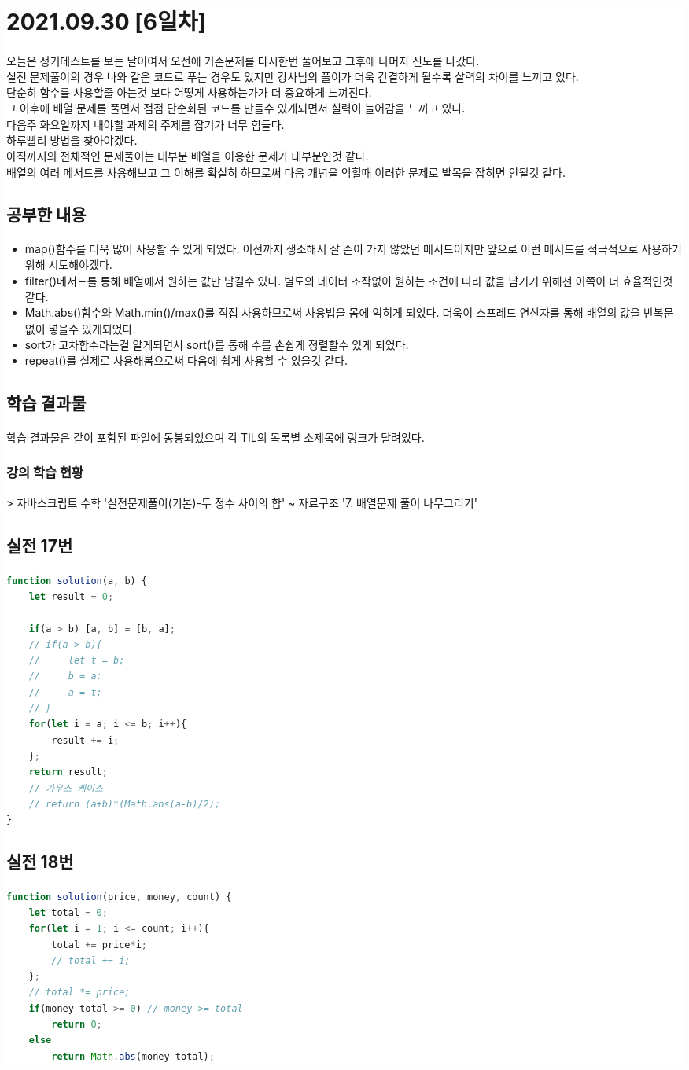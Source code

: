 # 2021.09.30 [6일차]

오늘은 정기테스트를 보는 날이여서 오전에 기존문제를 다시한번 풀어보고 그후에 나머지 진도를 나갔다.  
실전 문제풀이의 경우 나와 같은 코드로 푸는 경우도 있지만 강사님의 풀이가 더욱 간결하게 될수록 살력의 차이를 느끼고 있다.  
단순히 함수를 사용할줄 아는것 보다 어떻게 사용하는가가 더 중요하게 느껴진다.  
그 이후에 배열 문제를 풀면서 점점 단순화된 코드를 만들수 있게되면서 실력이 늘어감을 느끼고 있다.  
다음주 화요일까지 내야할 과제의 주제를 잡기가 너무 힘들다.  
하루빨리 방법을 찾아야겠다.  
아직까지의 전체적인 문제풀이는 대부분 배열을 이용한 문제가 대부분인것 같다.  
배열의 여러 메서드를 사용해보고 그 이해를 확실히 하므로써 다음 개념을 익힐때 이러한 문제로 발목을 잡히면 안될것 같다.

## 공부한 내용

- map()함수를 더욱 많이 사용할 수 있게 되었다. 이전까지 생소해서 잘 손이 가지 않았던 메서드이지만 앞으로 이런 메서드를 적극적으로 사용하기위해 시도해야겠다.
- filter()메서드를 통해 배열에서 원하는 값만 남길수 있다. 별도의 데이터 조작없이 원하는 조건에 따라 값을 남기기 위해선 이쪽이 더 효율적인것 같다.
- Math.abs()함수와 Math.min()/max()를 직접 사용하므로써 사용법을 몸에 익히게 되었다. 더욱이 스프레드 연산자를 통해 배열의 값을 반복문없이 넣을수 있게되었다.
- sort가 고차함수라는걸 알게되면서 sort()를 통해 수를 손쉽게 정렬할수 있게 되었다. 
- repeat()를 실제로 사용해봄으로써 다음에 쉽게 사용할 수 있을것 같다.  

## 학습 결과물
학습 결과물은 같이 포함된 파일에 동봉되었으며 각 TIL의 목록별 소제목에 링크가 달려있다.

### 강의 학습 현황

\> 자바스크립트 수학 '실전문제풀이(기본)-두 정수 사이의 합' ~ 자료구조 '7. 배열문제 풀이 나무그리기'


## 실전 17번
```js
function solution(a, b) {
    let result = 0;

    if(a > b) [a, b] = [b, a];
    // if(a > b){
    //     let t = b;
    //     b = a;
    //     a = t;
    // }    
    for(let i = a; i <= b; i++){
        result += i;
    };
    return result;
    // 가우스 케이스
    // return (a+b)*(Math.abs(a-b)/2);
}
```

## 실전 18번
```js
function solution(price, money, count) {
    let total = 0;
    for(let i = 1; i <= count; i++){
        total += price*i;
        // total += i;
    };
    // total *= price;
    if(money-total >= 0) // money >= total
        return 0;
    else
        return Math.abs(money-total);
```